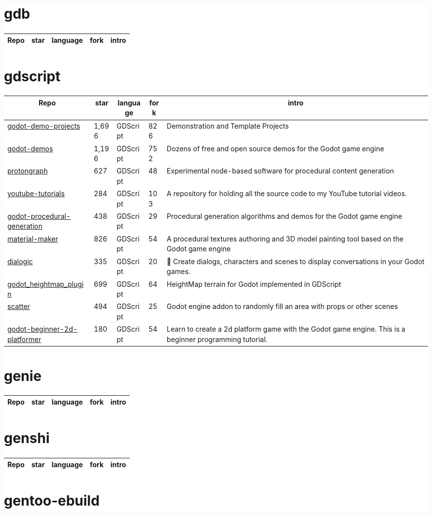 
# gdb

Repo|star|language|fork|intro
-|-|-|-|-



# gdscript

Repo|star|language|fork|intro
-|-|-|-|-
[godot-demo-projects](https://hub.fastgit.org//godotengine/godot-demo-projects)|1,696|GDScript|826|Demonstration and Template Projects
[godot-demos](https://hub.fastgit.org//GDQuest/godot-demos)|1,196|GDScript|752|Dozens of free and open source demos for the Godot game engine
[protongraph](https://hub.fastgit.org//protongraph/protongraph)|627|GDScript|48|Experimental node-based software for procedural content generation
[youtube-tutorials](https://hub.fastgit.org//uheartbeast/youtube-tutorials)|284|GDScript|103|A repository for holding all the source code to my YouTube tutorial videos.
[godot-procedural-generation](https://hub.fastgit.org//GDQuest/godot-procedural-generation)|438|GDScript|29|Procedural generation algorithms and demos for the Godot game engine
[material-maker](https://hub.fastgit.org//RodZill4/material-maker)|826|GDScript|54|A procedural textures authoring and 3D model painting tool based on the Godot game engine
[dialogic](https://hub.fastgit.org//coppolaemilio/dialogic)|335|GDScript|20|💬 Create dialogs, characters and scenes to display conversations in your Godot games.
[godot_heightmap_plugin](https://hub.fastgit.org//Zylann/godot_heightmap_plugin)|699|GDScript|64|HeightMap terrain for Godot implemented in GDScript
[scatter](https://hub.fastgit.org//HungryProton/scatter)|494|GDScript|25|Godot engine addon to randomly fill an area with props or other scenes
[godot-beginner-2d-platformer](https://hub.fastgit.org//GDQuest/godot-beginner-2d-platformer)|180|GDScript|54|Learn to create a 2d platform game with the Godot game engine. This is a beginner programming tutorial.


# genie

Repo|star|language|fork|intro
-|-|-|-|-



# genshi

Repo|star|language|fork|intro
-|-|-|-|-



# gentoo-ebuild
